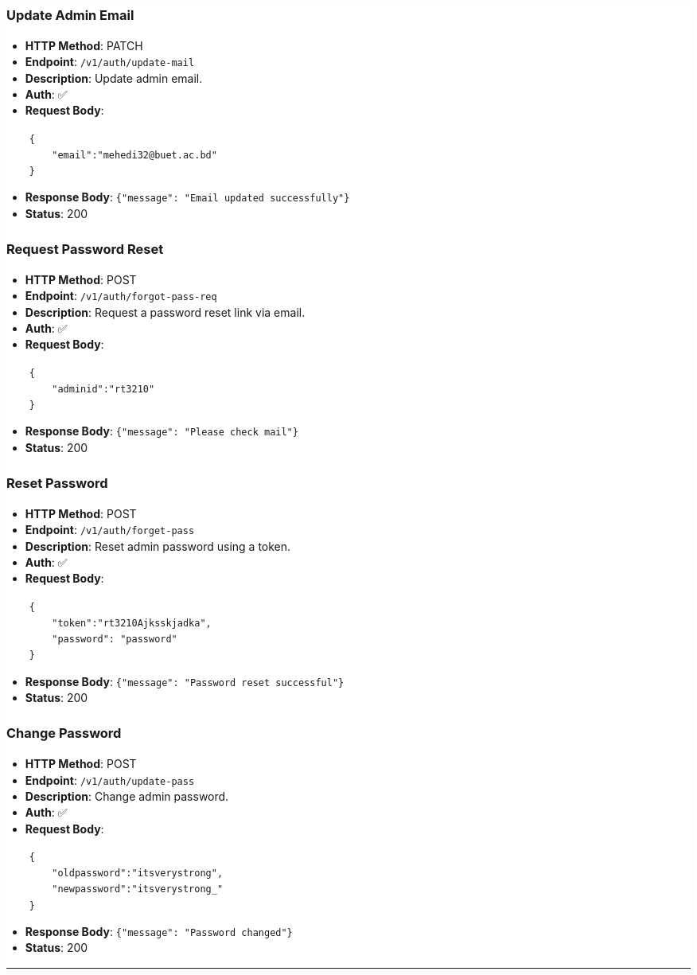 ### Update Admin Email
- **HTTP Method**: PATCH  
- **Endpoint**: `/v1/auth/update-mail`  
- **Description**: Update admin email.  
- **Auth**: ✅  
- **Request Body**: 
```
    {
        "email":"mehedi32@buet.ac.bd"
    }
```
- **Response Body**: `{"message": "Email updated successfully"}`  
- **Status**: 200  

### Request Password Reset
- **HTTP Method**: POST  
- **Endpoint**: `/v1/auth/forgot-pass-req`  
- **Description**: Request a password reset link via email.  
- **Auth**: ✅  
- **Request Body**: 
```
    {
        "adminid":"rt3210"
    }
```  
- **Response Body**: `{"message": "Please check mail"}`  
- **Status**: 200  

### Reset Password
- **HTTP Method**: POST  
- **Endpoint**: `/v1/auth/forget-pass`  
- **Description**: Reset admin password using a token.  
- **Auth**: ✅ 
- **Request Body**: 
```
    {
        "token":"rt3210Ajksskjadka",
        "password": "password"
    }
```  
- **Response Body**: `{"message": "Password reset successful"}`  
- **Status**: 200  

### Change Password
- **HTTP Method**: POST  
- **Endpoint**: `/v1/auth/update-pass`  
- **Description**: Change admin password.  
- **Auth**: ✅  
- **Request Body**: 
```
    {
        "oldpassword":"itsverystrong",
        "newpassword":"itsverystrong_"
    }
```  
- **Response Body**: `{"message": "Password changed"}`  
- **Status**: 200  

---